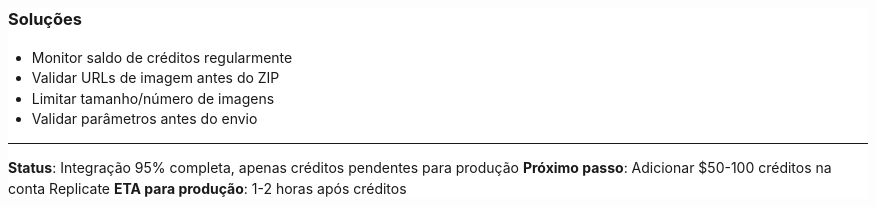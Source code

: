 ### Soluções
- Monitor saldo de créditos regularmente
- Validar URLs de imagem antes do ZIP
- Limitar tamanho/número de imagens
- Validar parâmetros antes do envio

---

**Status**: Integração 95% completa, apenas créditos pendentes para produção
**Próximo passo**: Adicionar $50-100 créditos na conta Replicate
**ETA para produção**: 1-2 horas após créditos